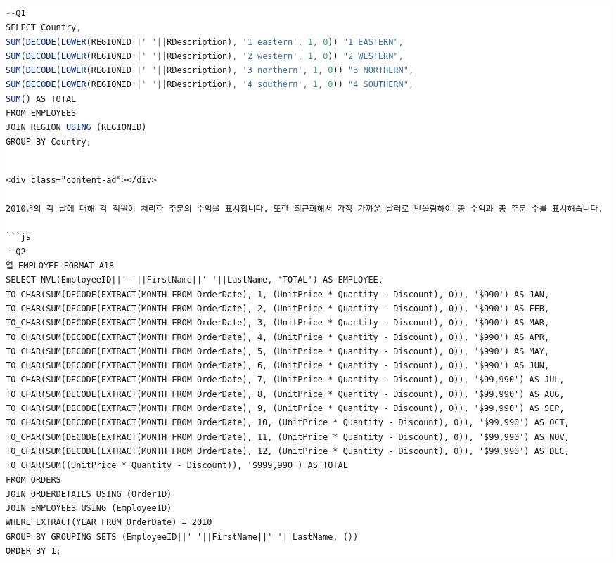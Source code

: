 ```js
--Q1
SELECT Country, 
SUM(DECODE(LOWER(REGIONID||' '||RDescription), '1 eastern', 1, 0)) "1 EASTERN",
SUM(DECODE(LOWER(REGIONID||' '||RDescription), '2 western', 1, 0)) "2 WESTERN",
SUM(DECODE(LOWER(REGIONID||' '||RDescription), '3 northern', 1, 0)) "3 NORTHERN",
SUM(DECODE(LOWER(REGIONID||' '||RDescription), '4 southern', 1, 0)) "4 SOUTHERN",
SUM() AS TOTAL
FROM EMPLOYEES
JOIN REGION USING (REGIONID)
GROUP BY Country;
``` 
```

<div class="content-ad"></div>

2010년의 각 달에 대해 각 직원이 처리한 주문의 수익을 표시합니다. 또한 최근화해서 가장 가까운 달러로 반올림하여 총 수익과 총 주문 수를 표시해줍니다.

```js
--Q2
열 EMPLOYEE FORMAT A18
SELECT NVL(EmployeeID||' '||FirstName||' '||LastName, 'TOTAL') AS EMPLOYEE,
TO_CHAR(SUM(DECODE(EXTRACT(MONTH FROM OrderDate), 1, (UnitPrice * Quantity - Discount), 0)), '$990') AS JAN,
TO_CHAR(SUM(DECODE(EXTRACT(MONTH FROM OrderDate), 2, (UnitPrice * Quantity - Discount), 0)), '$990') AS FEB,
TO_CHAR(SUM(DECODE(EXTRACT(MONTH FROM OrderDate), 3, (UnitPrice * Quantity - Discount), 0)), '$990') AS MAR,
TO_CHAR(SUM(DECODE(EXTRACT(MONTH FROM OrderDate), 4, (UnitPrice * Quantity - Discount), 0)), '$990') AS APR,
TO_CHAR(SUM(DECODE(EXTRACT(MONTH FROM OrderDate), 5, (UnitPrice * Quantity - Discount), 0)), '$990') AS MAY,
TO_CHAR(SUM(DECODE(EXTRACT(MONTH FROM OrderDate), 6, (UnitPrice * Quantity - Discount), 0)), '$990') AS JUN,
TO_CHAR(SUM(DECODE(EXTRACT(MONTH FROM OrderDate), 7, (UnitPrice * Quantity - Discount), 0)), '$99,990') AS JUL,
TO_CHAR(SUM(DECODE(EXTRACT(MONTH FROM OrderDate), 8, (UnitPrice * Quantity - Discount), 0)), '$99,990') AS AUG,
TO_CHAR(SUM(DECODE(EXTRACT(MONTH FROM OrderDate), 9, (UnitPrice * Quantity - Discount), 0)), '$99,990') AS SEP,
TO_CHAR(SUM(DECODE(EXTRACT(MONTH FROM OrderDate), 10, (UnitPrice * Quantity - Discount), 0)), '$99,990') AS OCT,
TO_CHAR(SUM(DECODE(EXTRACT(MONTH FROM OrderDate), 11, (UnitPrice * Quantity - Discount), 0)), '$99,990') AS NOV,
TO_CHAR(SUM(DECODE(EXTRACT(MONTH FROM OrderDate), 12, (UnitPrice * Quantity - Discount), 0)), '$99,990') AS DEC, 
TO_CHAR(SUM((UnitPrice * Quantity - Discount)), '$999,990') AS TOTAL
FROM ORDERS 
JOIN ORDERDETAILS USING (OrderID)
JOIN EMPLOYEES USING (EmployeeID)
WHERE EXTRACT(YEAR FROM OrderDate) = 2010
GROUP BY GROUPING SETS (EmployeeID||' '||FirstName||' '||LastName, ())
ORDER BY 1;
```
